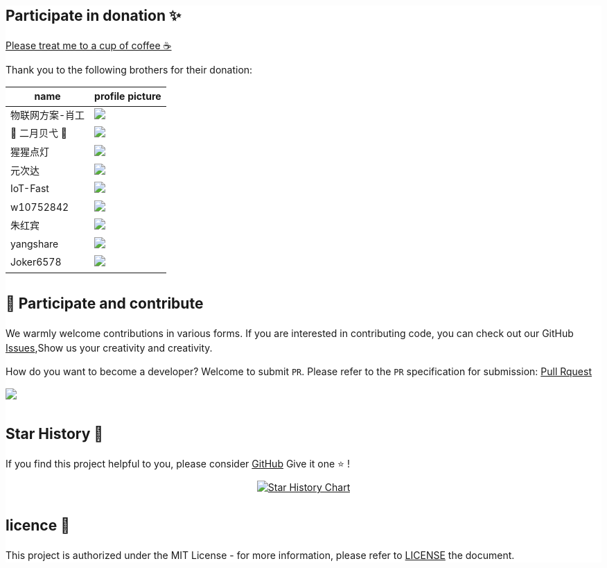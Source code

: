 ## Participate in donation ✨

[Please treat me to a cup of coffee ☕️](https://afdian.com/a/marsview)

Thank you to the following brothers for their donation:

| name            | profile picture                                                |
| --------------- | -------------------------------------------------------------- |
| 物联网方案-肖工 | <img src="http://docs.marsview.cc/sponsor/3.png"  width="50">  |
| 🥕 二月贝弋 🥕  | <img src="http://docs.marsview.cc/sponsor/2.png"  width="50">  |
| 猩猩点灯        | <img src="http://docs.marsview.cc/sponsor/1.png"  width="50">  |
| 元次达          | <img src="http://docs.marsview.cc/sponsor/4.png"  width="50">  |
| IoT-Fast        | <img src="http://docs.marsview.cc/sponsor/5.png"  width="50">  |
| w10752842       | <img src="http://docs.marsview.cc/sponsor/6.png"  width="50">  |
| 朱红宾          | <img src="http://docs.marsview.cc/sponsor/7.png"  width="50">  |
| yangshare       | <img src="http://docs.marsview.cc/sponsor/8.jpeg"  width="50"> |
| Joker6578       | <img src="http://docs.marsview.cc/sponsor/9.png"  width="50">  |

## 🤝 Participate and contribute

We warmly welcome contributions in various forms. If you are interested in contributing code, you can check out our GitHub [Issues](https://github.com/JackySoft/marsview/issues?q=is%3Aissue+is%3Aopen+sort%3Aupdated-desc),Show us your creativity and creativity.

How do you want to become a developer? Welcome to submit `PR`. Please refer to the `PR` specification for submission: [Pull Rquest](.github/PULL_REQUEST_TEMPLATE.md)

<a href="https://github.com/JackySoft/marsview/graphs/contributors" target="_blank">
<img src="https://contrib.rocks/image?repo=JackySoft/marsview">
</a>

## Star History 🌟

If you find this project helpful to you, please consider [GitHub](https://github.com/JackySoft/marsview) Give it one ⭐️ !
<a href="https://github.com/JackySoft/marsview/stargazers" target="_blank" style="display: block" align="center">
<picture>

<source media="(prefers-color-scheme: dark)" srcset="https://api.star-history.com/svg?repos=JackySoft/marsview&type=Date&theme=dark" />
<source media="(prefers-color-scheme: light)" srcset="https://api.star-history.com/svg?repos=JackySoft/marsview&type=Date" />
<img alt="Star History Chart" src="https://api.star-history.com/svg?repos=JackySoft/marsview&type=Date" />
</picture>
</a>

## licence 📄

This project is authorized under the MIT License - for more information, please refer to [LICENSE](https://github.com/JackySoft/marsview/blob/main/LICENSE) the document.
